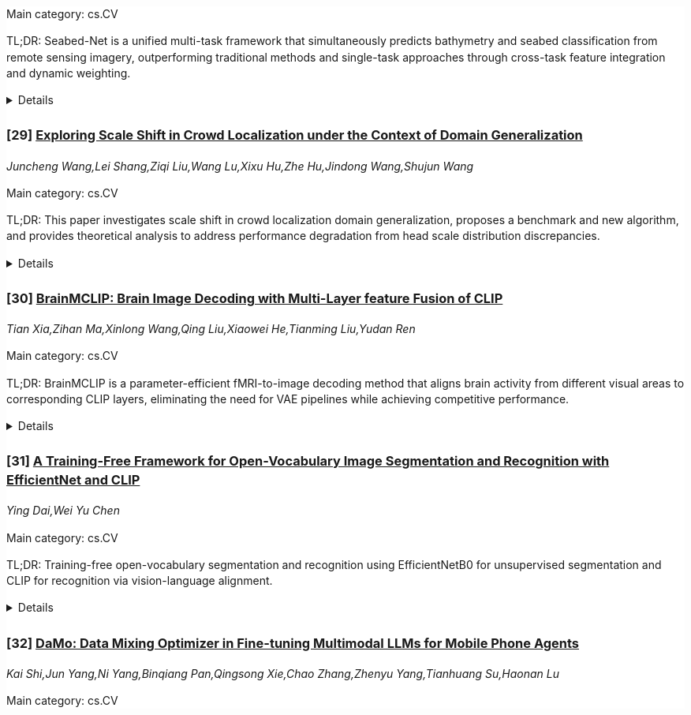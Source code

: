 Main category: cs.CV

TL;DR: Seabed-Net is a unified multi-task framework that simultaneously predicts bathymetry and seabed classification from remote sensing imagery, outperforming traditional methods and single-task approaches through cross-task feature integration and dynamic weighting.


<details><summary>Details</summary></details>


### [29] [Exploring Scale Shift in Crowd Localization under the Context of Domain Generalization](https://arxiv.org/abs/2510.19330)
*Juncheng Wang,Lei Shang,Ziqi Liu,Wang Lu,Xixu Hu,Zhe Hu,Jindong Wang,Shujun Wang*

Main category: cs.CV

TL;DR: This paper investigates scale shift in crowd localization domain generalization, proposes a benchmark and new algorithm, and provides theoretical analysis to address performance degradation from head scale distribution discrepancies.


<details><summary>Details</summary></details>


### [30] [BrainMCLIP: Brain Image Decoding with Multi-Layer feature Fusion of CLIP](https://arxiv.org/abs/2510.19332)
*Tian Xia,Zihan Ma,Xinlong Wang,Qing Liu,Xiaowei He,Tianming Liu,Yudan Ren*

Main category: cs.CV

TL;DR: BrainMCLIP is a parameter-efficient fMRI-to-image decoding method that aligns brain activity from different visual areas to corresponding CLIP layers, eliminating the need for VAE pipelines while achieving competitive performance.


<details><summary>Details</summary></details>


### [31] [A Training-Free Framework for Open-Vocabulary Image Segmentation and Recognition with EfficientNet and CLIP](https://arxiv.org/abs/2510.19333)
*Ying Dai,Wei Yu Chen*

Main category: cs.CV

TL;DR: Training-free open-vocabulary segmentation and recognition using EfficientNetB0 for unsupervised segmentation and CLIP for recognition via vision-language alignment.


<details><summary>Details</summary></details>


### [32] [DaMo: Data Mixing Optimizer in Fine-tuning Multimodal LLMs for Mobile Phone Agents](https://arxiv.org/abs/2510.19336)
*Kai Shi,Jun Yang,Ni Yang,Binqiang Pan,Qingsong Xie,Chao Zhang,Zhenyu Yang,Tianhuang Su,Haonan Lu*

Main category: cs.CV
